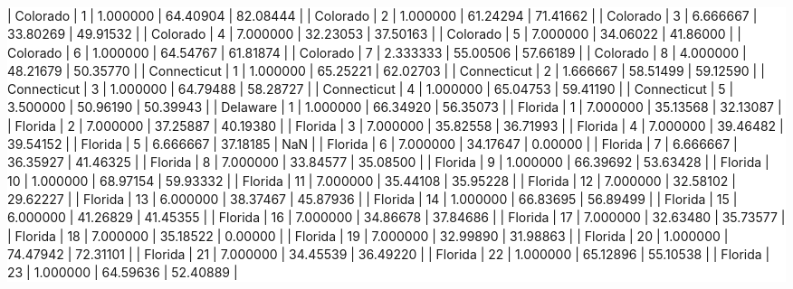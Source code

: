| Colorado       | 1        |   1.000000 |   64.40904 |  82.08444 |
| Colorado       | 2        |   1.000000 |   61.24294 |  71.41662 |
| Colorado       | 3        |   6.666667 |   33.80269 |  49.91532 |
| Colorado       | 4        |   7.000000 |   32.23053 |  37.50163 |
| Colorado       | 5        |   7.000000 |   34.06022 |  41.86000 |
| Colorado       | 6        |   1.000000 |   64.54767 |  61.81874 |
| Colorado       | 7        |   2.333333 |   55.00506 |  57.66189 |
| Colorado       | 8        |   4.000000 |   48.21679 |  50.35770 |
| Connecticut    | 1        |   1.000000 |   65.25221 |  62.02703 |
| Connecticut    | 2        |   1.666667 |   58.51499 |  59.12590 |
| Connecticut    | 3        |   1.000000 |   64.79488 |  58.28727 |
| Connecticut    | 4        |   1.000000 |   65.04753 |  59.41190 |
| Connecticut    | 5        |   3.500000 |   50.96190 |  50.39943 |
| Delaware       | 1        |   1.000000 |   66.34920 |  56.35073 |
| Florida        | 1        |   7.000000 |   35.13568 |  32.13087 |
| Florida        | 2        |   7.000000 |   37.25887 |  40.19380 |
| Florida        | 3        |   7.000000 |   35.82558 |  36.71993 |
| Florida        | 4        |   7.000000 |   39.46482 |  39.54152 |
| Florida        | 5        |   6.666667 |   37.18185 |       NaN |
| Florida        | 6        |   7.000000 |   34.17647 |   0.00000 |
| Florida        | 7        |   6.666667 |   36.35927 |  41.46325 |
| Florida        | 8        |   7.000000 |   33.84577 |  35.08500 |
| Florida        | 9        |   1.000000 |   66.39692 |  53.63428 |
| Florida        | 10       |   1.000000 |   68.97154 |  59.93332 |
| Florida        | 11       |   7.000000 |   35.44108 |  35.95228 |
| Florida        | 12       |   7.000000 |   32.58102 |  29.62227 |
| Florida        | 13       |   6.000000 |   38.37467 |  45.87936 |
| Florida        | 14       |   1.000000 |   66.83695 |  56.89499 |
| Florida        | 15       |   6.000000 |   41.26829 |  41.45355 |
| Florida        | 16       |   7.000000 |   34.86678 |  37.84686 |
| Florida        | 17       |   7.000000 |   32.63480 |  35.73577 |
| Florida        | 18       |   7.000000 |   35.18522 |   0.00000 |
| Florida        | 19       |   7.000000 |   32.99890 |  31.98863 |
| Florida        | 20       |   1.000000 |   74.47942 |  72.31101 |
| Florida        | 21       |   7.000000 |   34.45539 |  36.49220 |
| Florida        | 22       |   1.000000 |   65.12896 |  55.10538 |
| Florida        | 23       |   1.000000 |   64.59636 |  52.40889 |